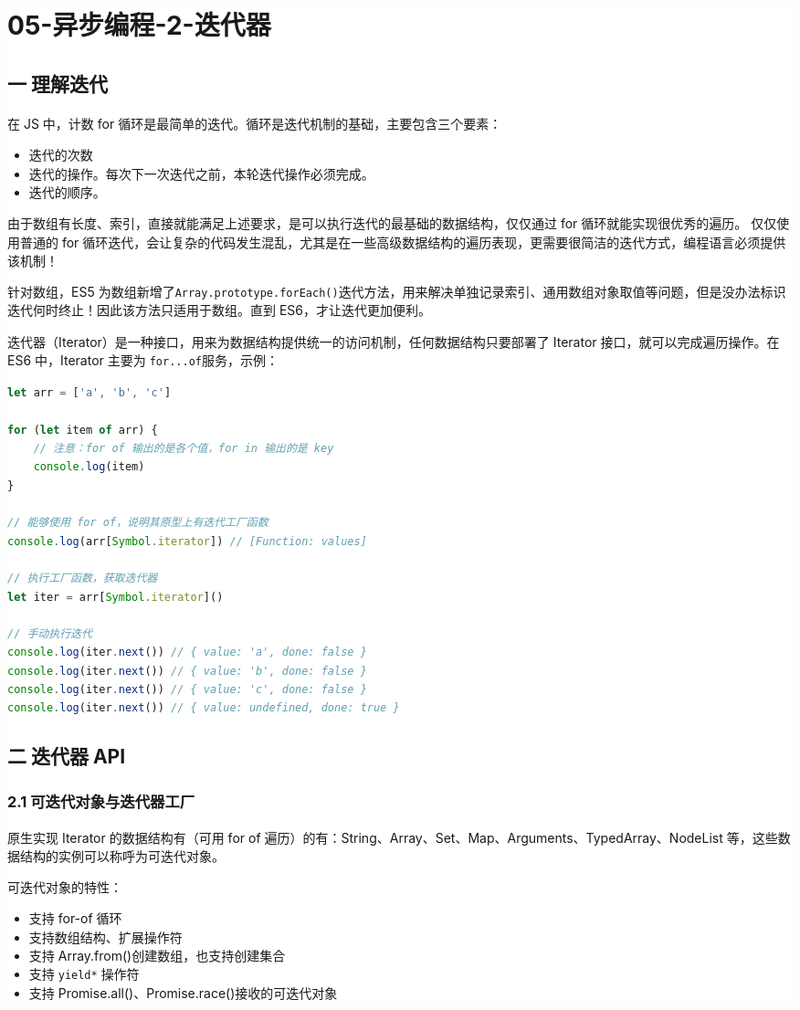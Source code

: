 # 05-异步编程-2-迭代器

## 一 理解迭代

在 JS 中，计数 for 循环是最简单的迭代。循环是迭代机制的基础，主要包含三个要素：

-   迭代的次数
-   迭代的操作。每次下一次迭代之前，本轮迭代操作必须完成。
-   迭代的顺序。

由于数组有长度、索引，直接就能满足上述要求，是可以执行迭代的最基础的数据结构，仅仅通过 for 循环就能实现很优秀的遍历。
仅仅使用普通的 for 循环迭代，会让复杂的代码发生混乱，尤其是在一些高级数据结构的遍历表现，更需要很简洁的迭代方式，编程语言必须提供该机制！

针对数组，ES5 为数组新增了`Array.prototype.forEach()`迭代方法，用来解决单独记录索引、通用数组对象取值等问题，但是没办法标识迭代何时终止！因此该方法只适用于数组。直到 ES6，才让迭代更加便利。

迭代器（Iterator）是一种接口，用来为数据结构提供统一的访问机制，任何数据结构只要部署了 Iterator 接口，就可以完成遍历操作。在 ES6 中，Iterator 主要为 `for...of`服务，示例：

```js
let arr = ['a', 'b', 'c']

for (let item of arr) {
    // 注意：for of 输出的是各个值，for in 输出的是 key
    console.log(item)
}

// 能够使用 for of，说明其原型上有迭代工厂函数
console.log(arr[Symbol.iterator]) // [Function: values]

// 执行工厂函数，获取迭代器
let iter = arr[Symbol.iterator]()

// 手动执行迭代
console.log(iter.next()) // { value: 'a', done: false }
console.log(iter.next()) // { value: 'b', done: false }
console.log(iter.next()) // { value: 'c', done: false }
console.log(iter.next()) // { value: undefined, done: true }
```

## 二 迭代器 API

### 2.1 可迭代对象与迭代器工厂

原生实现 Iterator 的数据结构有（可用 for of 遍历）的有：String、Array、Set、Map、Arguments、TypedArray、NodeList 等，这些数据结构的实例可以称呼为可迭代对象。

可迭代对象的特性：

-   支持 for-of 循环
-   支持数组结构、扩展操作符
-   支持 Array.from()创建数组，也支持创建集合
-   支持 `yield*` 操作符
-   支持 Promise.all()、Promise.race()接收的可迭代对象

